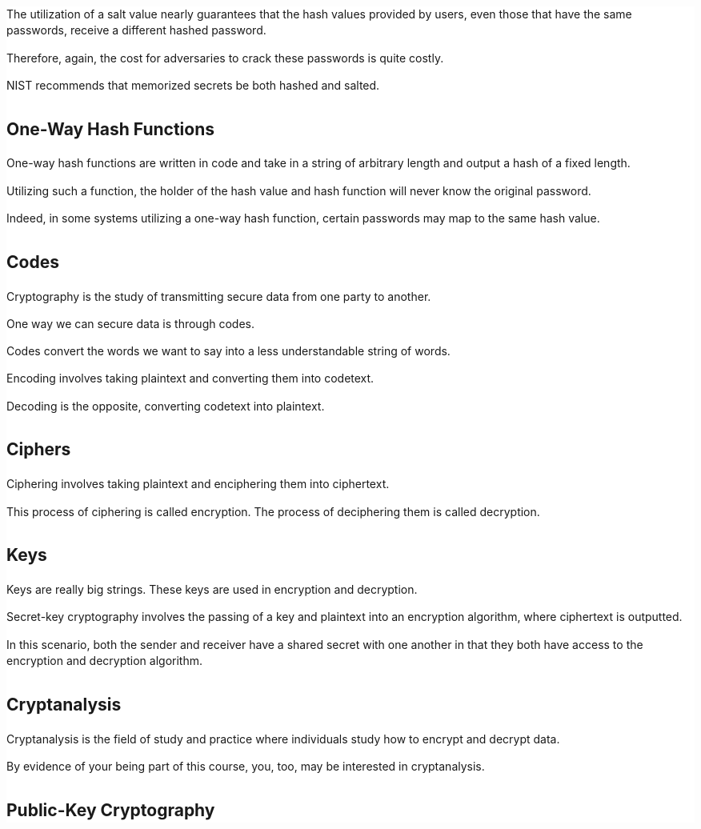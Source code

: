 The utilization of a salt value nearly guarantees that the hash values provided by users, even those that have the same passwords, receive a different hashed password.

Therefore, again, the cost for adversaries to crack these passwords is quite costly.

NIST recommends that memorized secrets be both hashed and salted.

## One-Way Hash Functions

One-way hash functions are written in code and take in a string of arbitrary length and output a hash of a fixed length.

Utilizing such a function, the holder of the hash value and hash function will never know the original password.

Indeed, in some systems utilizing a one-way hash function, certain passwords may map to the same hash value.

## Codes

Cryptography is the study of transmitting secure data from one party to another.

One way we can secure data is through codes.

Codes convert the words we want to say into a less understandable string of words.

Encoding involves taking plaintext and converting them into codetext.

Decoding is the opposite, converting codetext into plaintext.

## Ciphers

Ciphering involves taking plaintext and enciphering them into ciphertext.

This process of ciphering is called encryption. The process of deciphering them is called decryption.

## Keys

Keys are really big strings. These keys are used in encryption and decryption.

Secret-key cryptography involves the passing of a key and plaintext into an encryption algorithm, where ciphertext is outputted.

In this scenario, both the sender and receiver have a shared secret with one another in that they both have access to the encryption and decryption algorithm.

## Cryptanalysis

Cryptanalysis is the field of study and practice where individuals study how to encrypt and decrypt data.

By evidence of your being part of this course, you, too, may be interested in cryptanalysis.

## Public-Key Cryptography
